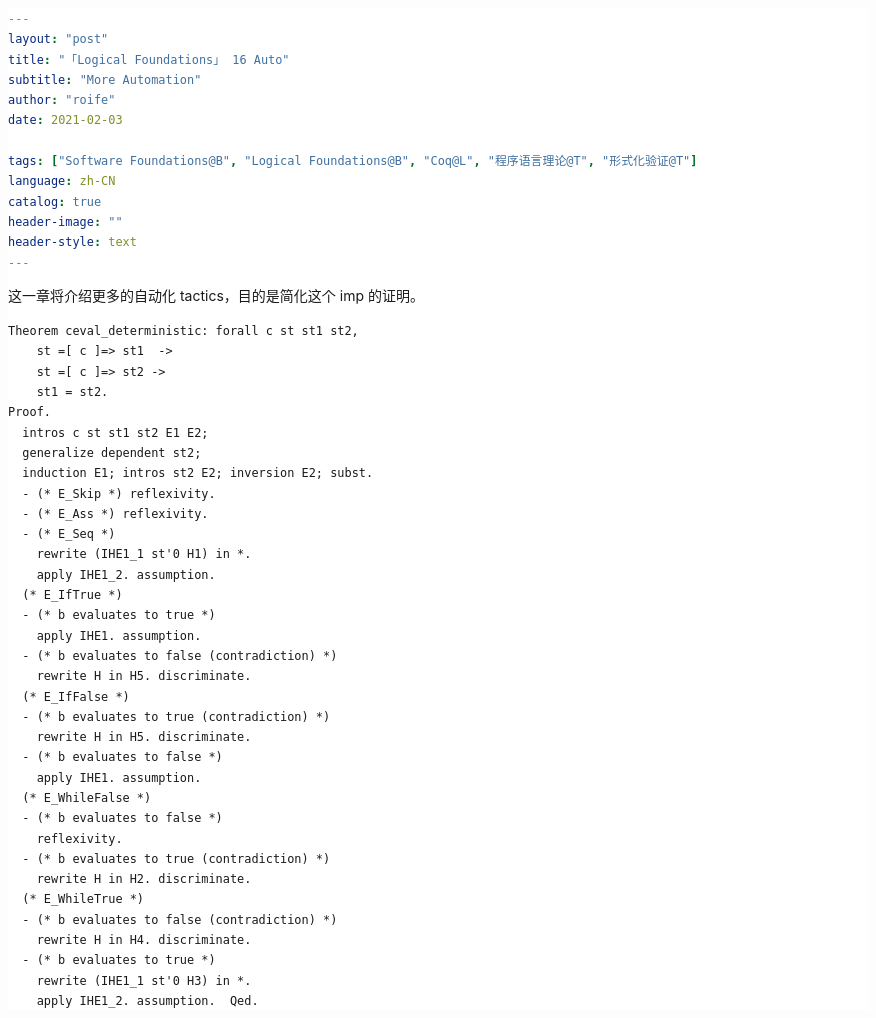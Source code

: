 ```yaml
---
layout: "post"
title: "「Logical Foundations」 16 Auto"
subtitle: "More Automation"
author: "roife"
date: 2021-02-03

tags: ["Software Foundations@B", "Logical Foundations@B", "Coq@L", "程序语言理论@T", "形式化验证@T"]
language: zh-CN
catalog: true
header-image: ""
header-style: text
---
```


这一章将介绍更多的自动化 tactics，目的是简化这个 imp 的证明。

```coq
Theorem ceval_deterministic: forall c st st1 st2,
    st =[ c ]=> st1  ->
    st =[ c ]=> st2 ->
    st1 = st2.
Proof.
  intros c st st1 st2 E1 E2;
  generalize dependent st2;
  induction E1; intros st2 E2; inversion E2; subst.
  - (* E_Skip *) reflexivity.
  - (* E_Ass *) reflexivity.
  - (* E_Seq *)
    rewrite (IHE1_1 st'0 H1) in *.
    apply IHE1_2. assumption.
  (* E_IfTrue *)
  - (* b evaluates to true *)
    apply IHE1. assumption.
  - (* b evaluates to false (contradiction) *)
    rewrite H in H5. discriminate.
  (* E_IfFalse *)
  - (* b evaluates to true (contradiction) *)
    rewrite H in H5. discriminate.
  - (* b evaluates to false *)
    apply IHE1. assumption.
  (* E_WhileFalse *)
  - (* b evaluates to false *)
    reflexivity.
  - (* b evaluates to true (contradiction) *)
    rewrite H in H2. discriminate.
  (* E_WhileTrue *)
  - (* b evaluates to false (contradiction) *)
    rewrite H in H4. discriminate.
  - (* b evaluates to true *)
    rewrite (IHE1_1 st'0 H3) in *.
    apply IHE1_2. assumption.  Qed.
```
